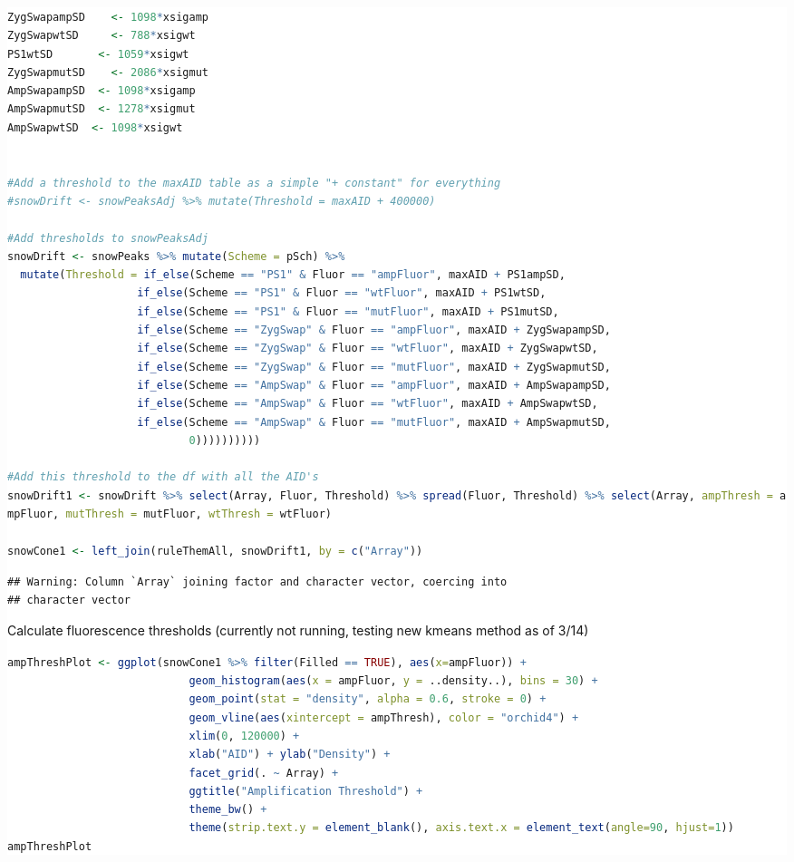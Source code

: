``` r
ZygSwapampSD    <- 1098*xsigamp
ZygSwapwtSD     <- 788*xsigwt
PS1wtSD       <- 1059*xsigwt
ZygSwapmutSD    <- 2086*xsigmut
AmpSwapampSD  <- 1098*xsigamp
AmpSwapmutSD  <- 1278*xsigmut
AmpSwapwtSD  <- 1098*xsigwt


#Add a threshold to the maxAID table as a simple "+ constant" for everything
#snowDrift <- snowPeaksAdj %>% mutate(Threshold = maxAID + 400000)

#Add thresholds to snowPeaksAdj
snowDrift <- snowPeaks %>% mutate(Scheme = pSch) %>%
  mutate(Threshold = if_else(Scheme == "PS1" & Fluor == "ampFluor", maxAID + PS1ampSD,
                    if_else(Scheme == "PS1" & Fluor == "wtFluor", maxAID + PS1wtSD,
                    if_else(Scheme == "PS1" & Fluor == "mutFluor", maxAID + PS1mutSD,
                    if_else(Scheme == "ZygSwap" & Fluor == "ampFluor", maxAID + ZygSwapampSD,
                    if_else(Scheme == "ZygSwap" & Fluor == "wtFluor", maxAID + ZygSwapwtSD,
                    if_else(Scheme == "ZygSwap" & Fluor == "mutFluor", maxAID + ZygSwapmutSD,
                    if_else(Scheme == "AmpSwap" & Fluor == "ampFluor", maxAID + AmpSwapampSD,
                    if_else(Scheme == "AmpSwap" & Fluor == "wtFluor", maxAID + AmpSwapwtSD,
                    if_else(Scheme == "AmpSwap" & Fluor == "mutFluor", maxAID + AmpSwapmutSD,
                            0))))))))))

#Add this threshold to the df with all the AID's
snowDrift1 <- snowDrift %>% select(Array, Fluor, Threshold) %>% spread(Fluor, Threshold) %>% select(Array, ampThresh = ampFluor, mutThresh = mutFluor, wtThresh = wtFluor)

snowCone1 <- left_join(ruleThemAll, snowDrift1, by = c("Array"))
```

    ## Warning: Column `Array` joining factor and character vector, coercing into
    ## character vector

Calculate fluorescence thresholds (currently not running, testing new kmeans method as of 3/14)

``` r
ampThreshPlot <- ggplot(snowCone1 %>% filter(Filled == TRUE), aes(x=ampFluor)) +
                            geom_histogram(aes(x = ampFluor, y = ..density..), bins = 30) +
                            geom_point(stat = "density", alpha = 0.6, stroke = 0) +
                            geom_vline(aes(xintercept = ampThresh), color = "orchid4") +
                            xlim(0, 120000) +
                            xlab("AID") + ylab("Density") +
                            facet_grid(. ~ Array) +
                            ggtitle("Amplification Threshold") +
                            theme_bw() +
                            theme(strip.text.y = element_blank(), axis.text.x = element_text(angle=90, hjust=1))
ampThreshPlot
```

